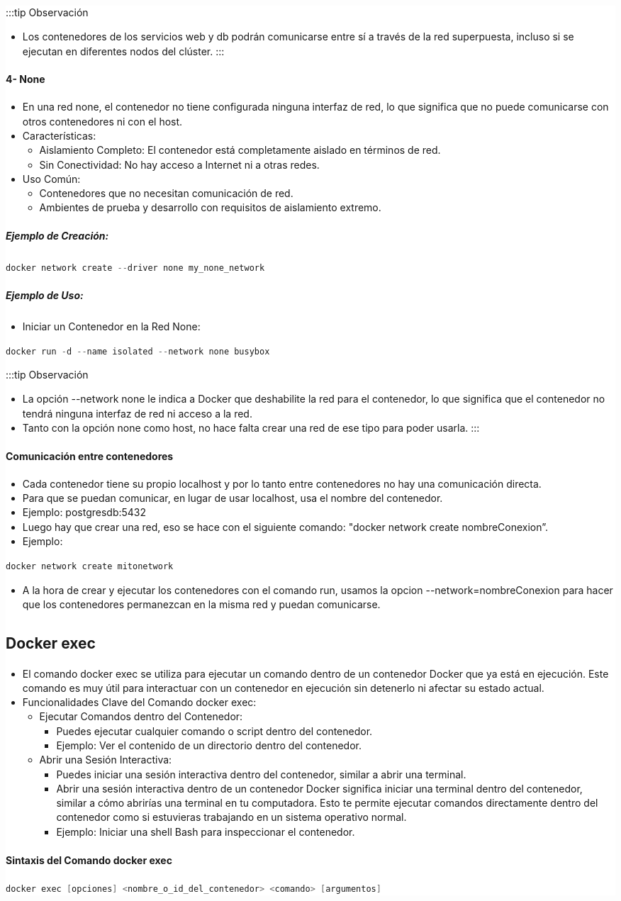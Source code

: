 :::tip Observación
- Los contenedores de los servicios web y db podrán comunicarse entre sí a través de la red superpuesta, incluso si se ejecutan en diferentes nodos del clúster.
:::


####  4-	None
- En una red none, el contenedor no tiene configurada ninguna interfaz de red, lo que significa que no puede comunicarse con otros contenedores ni con el host.
- Características:
  -	Aislamiento Completo: El contenedor está completamente aislado en términos de red.
  -	Sin Conectividad: No hay acceso a Internet ni a otras redes.
- Uso Común:
  -	Contenedores que no necesitan comunicación de red.
  -	Ambientes de prueba y desarrollo con requisitos de aislamiento extremo.


##### Ejemplo de Creación:
```powershell
docker network create --driver none my_none_network
```
##### Ejemplo de Uso:
- Iniciar un Contenedor en la Red None:
```powershell
docker run -d --name isolated --network none busybox
```
:::tip Observación
- La opción --network none le indica a Docker que deshabilite la red para el contenedor, lo que significa que el contenedor no tendrá ninguna interfaz de red ni acceso a la red.
- Tanto con la opción none como  host, no hace falta crear una red de ese tipo para poder usarla.
:::
#### Comunicación entre contenedores
- Cada contenedor tiene su propio localhost y por lo tanto entre contenedores no hay una comunicación directa.
- Para que se puedan comunicar, en lugar de usar localhost, usa el nombre del contenedor.
- Ejemplo: postgresdb:5432
- Luego hay que crear una red, eso se hace con el siguiente comando: "docker network create nombreConexion”.
- Ejemplo:
```powershell
docker network create mitonetwork
```
- A la hora de crear y ejecutar los contenedores con el comando run, usamos la opcion --network=nombreConexion para hacer que los contenedores permanezcan en la misma red y puedan comunicarse.

## Docker exec
- El comando docker exec se utiliza para ejecutar un comando dentro de un contenedor Docker que ya está en ejecución. Este comando es muy útil para interactuar con un contenedor en ejecución sin detenerlo ni afectar su estado actual.
- Funcionalidades Clave del Comando docker exec:
  -	Ejecutar Comandos dentro del Contenedor:
      - Puedes ejecutar cualquier comando o script dentro del contenedor. 
      - Ejemplo: Ver el contenido de un directorio dentro del contenedor.
  -	Abrir una Sesión Interactiva:
      -	Puedes iniciar una sesión interactiva dentro del contenedor, similar a abrir una terminal.
      -	Abrir una sesión interactiva dentro de un contenedor Docker significa iniciar una terminal dentro del contenedor, similar a cómo abrirías una terminal en tu computadora. Esto te permite ejecutar comandos directamente dentro del contenedor como si estuvieras trabajando en un sistema operativo normal.
      -	Ejemplo: Iniciar una shell Bash para inspeccionar el contenedor.
#### Sintaxis del Comando docker exec
```powershell
docker exec [opciones] <nombre_o_id_del_contenedor> <comando> [argumentos]
```